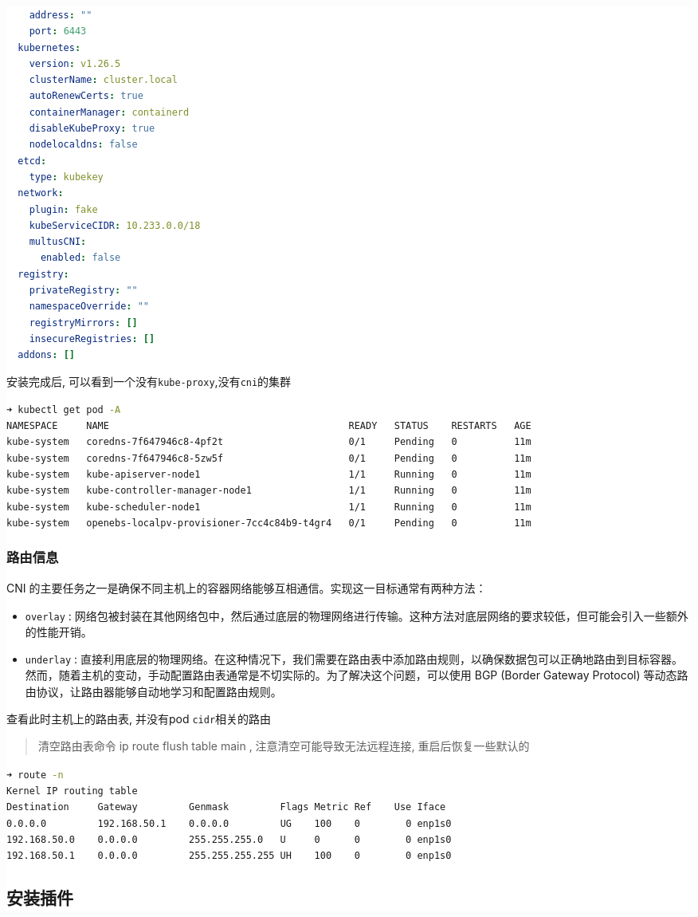 ```yaml
    address: ""
    port: 6443
  kubernetes:
    version: v1.26.5
    clusterName: cluster.local
    autoRenewCerts: true
    containerManager: containerd
    disableKubeProxy: true
    nodelocaldns: false
  etcd:
    type: kubekey
  network:
    plugin: fake
    kubeServiceCIDR: 10.233.0.0/18
    multusCNI:
      enabled: false
  registry:
    privateRegistry: ""
    namespaceOverride: ""
    registryMirrors: []
    insecureRegistries: []
  addons: []
```

安装完成后, 可以看到一个没有`kube-proxy`,没有`cni`的集群

```bash
➜ kubectl get pod -A
NAMESPACE     NAME                                          READY   STATUS    RESTARTS   AGE
kube-system   coredns-7f647946c8-4pf2t                      0/1     Pending   0          11m
kube-system   coredns-7f647946c8-5zw5f                      0/1     Pending   0          11m
kube-system   kube-apiserver-node1                          1/1     Running   0          11m
kube-system   kube-controller-manager-node1                 1/1     Running   0          11m
kube-system   kube-scheduler-node1                          1/1     Running   0          11m
kube-system   openebs-localpv-provisioner-7cc4c84b9-t4gr4   0/1     Pending   0          11m
```

### 路由信息

CNI 的主要任务之一是确保不同主机上的容器网络能够互相通信。实现这一目标通常有两种方法：

- `overlay` : 网络包被封装在其他网络包中，然后通过底层的物理网络进行传输。这种方法对底层网络的要求较低，但可能会引入一些额外的性能开销。

- `underlay` : 直接利用底层的物理网络。在这种情况下，我们需要在路由表中添加路由规则，以确保数据包可以正确地路由到目标容器。然而，随着主机的变动，手动配置路由表通常是不切实际的。为了解决这个问题，可以使用 BGP (Border Gateway Protocol) 等动态路由协议，让路由器能够自动地学习和配置路由规则。

查看此时主机上的路由表, 并没有pod `cidr`相关的路由

> 清空路由表命令 ip route flush table main , 注意清空可能导致无法远程连接, 重启后恢复一些默认的

```bash
➜ route -n
Kernel IP routing table
Destination     Gateway         Genmask         Flags Metric Ref    Use Iface
0.0.0.0         192.168.50.1    0.0.0.0         UG    100    0        0 enp1s0
192.168.50.0    0.0.0.0         255.255.255.0   U     0      0        0 enp1s0
192.168.50.1    0.0.0.0         255.255.255.255 UH    100    0        0 enp1s0
```
## 安装插件
